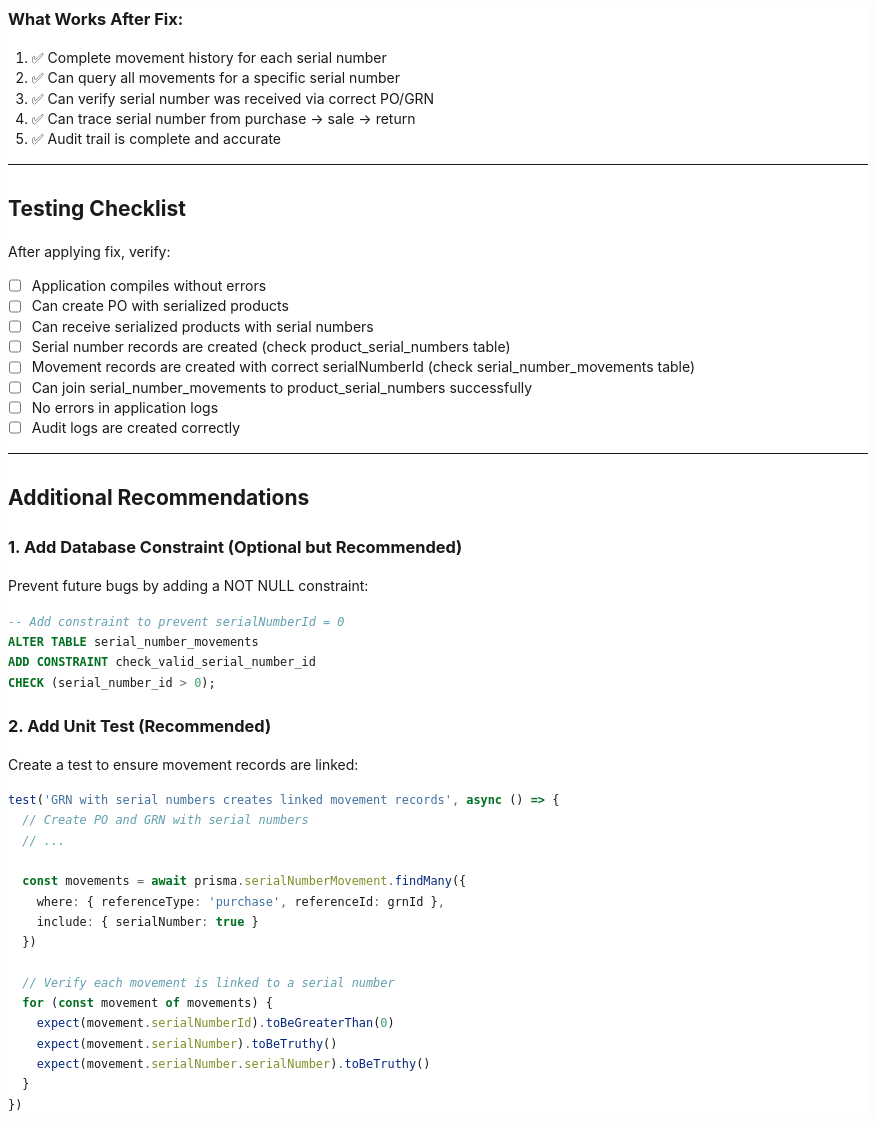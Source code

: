 ### What Works After Fix:
1. ✅ Complete movement history for each serial number
2. ✅ Can query all movements for a specific serial number
3. ✅ Can verify serial number was received via correct PO/GRN
4. ✅ Can trace serial number from purchase → sale → return
5. ✅ Audit trail is complete and accurate

---

## Testing Checklist

After applying fix, verify:

- [ ] Application compiles without errors
- [ ] Can create PO with serialized products
- [ ] Can receive serialized products with serial numbers
- [ ] Serial number records are created (check product_serial_numbers table)
- [ ] Movement records are created with correct serialNumberId (check serial_number_movements table)
- [ ] Can join serial_number_movements to product_serial_numbers successfully
- [ ] No errors in application logs
- [ ] Audit logs are created correctly

---

## Additional Recommendations

### 1. Add Database Constraint (Optional but Recommended)
Prevent future bugs by adding a NOT NULL constraint:

```sql
-- Add constraint to prevent serialNumberId = 0
ALTER TABLE serial_number_movements
ADD CONSTRAINT check_valid_serial_number_id
CHECK (serial_number_id > 0);
```

### 2. Add Unit Test (Recommended)
Create a test to ensure movement records are linked:

```typescript
test('GRN with serial numbers creates linked movement records', async () => {
  // Create PO and GRN with serial numbers
  // ...

  const movements = await prisma.serialNumberMovement.findMany({
    where: { referenceType: 'purchase', referenceId: grnId },
    include: { serialNumber: true }
  })

  // Verify each movement is linked to a serial number
  for (const movement of movements) {
    expect(movement.serialNumberId).toBeGreaterThan(0)
    expect(movement.serialNumber).toBeTruthy()
    expect(movement.serialNumber.serialNumber).toBeTruthy()
  }
})
```
